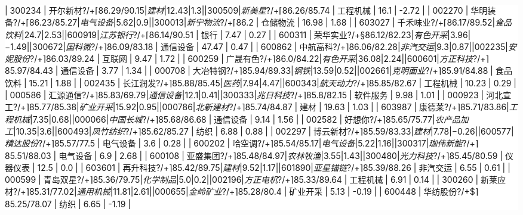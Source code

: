 | 300234 | 开尔新材?/+$⌈86.29/90.15 |    建材    |  12.43  |  1.3  |
| 300509 |  新美星?/+$⌈86.26/85.74  |  工程机械  |   16.1  | -2.72 |
| 002270 | 华明装备?/+$⌈86.23/85.27 |  电气设备  |   5.62  |  0.9  |
| 300013 |    新宁物流?/+$⌈86.2     |  仓储物流  |  16.98  |  1.68 |
| 603027 | 千禾味业?/+$⌈86.17/89.52 |  食品饮料  |   24.7  |  2.53 |
| 600919 | 江苏银行?/+$⌈86.14/90.51 |    银行    |   7.47  |  0.27 |
| 600311 | 荣华实业?/+$§86.12/82.23 |  有色开采  |   3.96  | -1.49 |
| 300672 |  国科微?/+$⌉86.09/83.18  |  通信设备  |  47.47  |  0.47 |
| 600862 | 中航高科?/+$⌉86.06/82.28 |  非汽交运  |   9.3   |  0.87 |
| 002235 | 安妮股份?/+$⌉86.03/89.24 |   互联网   |   9.47  |  1.72 |
| 600259 | 广晟有色?/+$⌉86.0/84.22  |  有色开采  |  36.08  |  2.24 |
| 600601 | 方正科技?/+$⌉85.97/84.43 |  通信设备  |   3.77  |  1.34 |
| 000708 | 大冶特钢?/+$⌉85.94/89.33 |    钢铁    |  13.59  |  0.52 |
| 002661 | 克明面业?/+$⌉85.91/84.88 |  食品饮料  |  15.21  |  1.88 |
| 002435 | 长江润发?/+$⌉85.88/85.45 |    医药    |   7.94  |  4.47 |
| 600343 | 航天动力?/+$⌉85.85/82.67 |  工程机械  |  10.23  |  0.29 |
| 000586 | 汇源通信?/+$⌉85.83/69.79 |  通信设备  |   12.1  |  0.41 |
| 300333 | 兆日科技?/+$⌉85.8/82.15  |  软件服务  |   9.98  |  1.01 |
| 000923 | 河北宣工?/+$⌉85.77/85.38 |  矿业开采  |  15.92  |  0.95 |
| 000786 | 北新建材?/+$⌉85.74/84.87 |    建材    |  19.63  |  1.03 |
| 603987 |  康德莱?/+$⌉85.71/83.86  |  工程机械  |   7.35  |  0.68 |
| 000066 | 中国长城?/+$⌉85.68/86.68 |  通信设备  |   9.14  |  1.56 |
| 002582 |  好想你?/+$⌉85.65/75.77  | 农产品加工 |  10.35  |  3.6  |
| 600493 | 凤竹纺织?/+$⌉85.62/85.27 |    纺织    |   6.88  |  0.88 |
| 002297 | 博云新材?/+$⌉85.59/83.33 |    建材    |   7.78  | -0.26 |
| 600577 | 精达股份?/+$⌉85.57/77.5  |  电气设备  |   3.6   |  0.28 |
| 600202 |  哈空调?/+$⌉85.54/85.17  |  电气设备  |   5.22  |  1.16 |
| 300317 | 珈伟新能?/+$⌉85.51/88.03 |  电气设备  |   6.9   |  2.68 |
| 600108 | 亚盛集团?/+$⌉85.48/84.97 |  农林牧渔  |   3.55  |  1.43 |
| 300480 | 光力科技?/+$⌉85.45/80.59 |  仪器仪表  |   12.5  |  0.0  |
| 603601 | 再升科技?/+$⌉85.42/89.75 |    建材    |   9.52  |  1.17 |
| 601890 | 亚星锚链?/+$⌉85.39/88.26 |  非汽交运  |   6.55  |  0.61 |
| 000599 | 青岛双星?/+$⌉85.36/79.75 |  化学制品  |   5.0   |  0.2  |
| 002196 | 方正电机?/+$⌉85.33/89.64 |  工程机械  |   6.91  |  0.14 |
| 300260 | 新莱应材?/+$⌉85.31/77.02 |  通用机械  |  11.81  |  2.61 |
| 000655 | 金岭矿业?/+$⌉85.28/80.4  |  矿业开采  |   5.13  | -0.19 |
| 600448 | 华纺股份?/+$⌉85.25/78.07 |    纺织    |   6.65  | -1.19 |